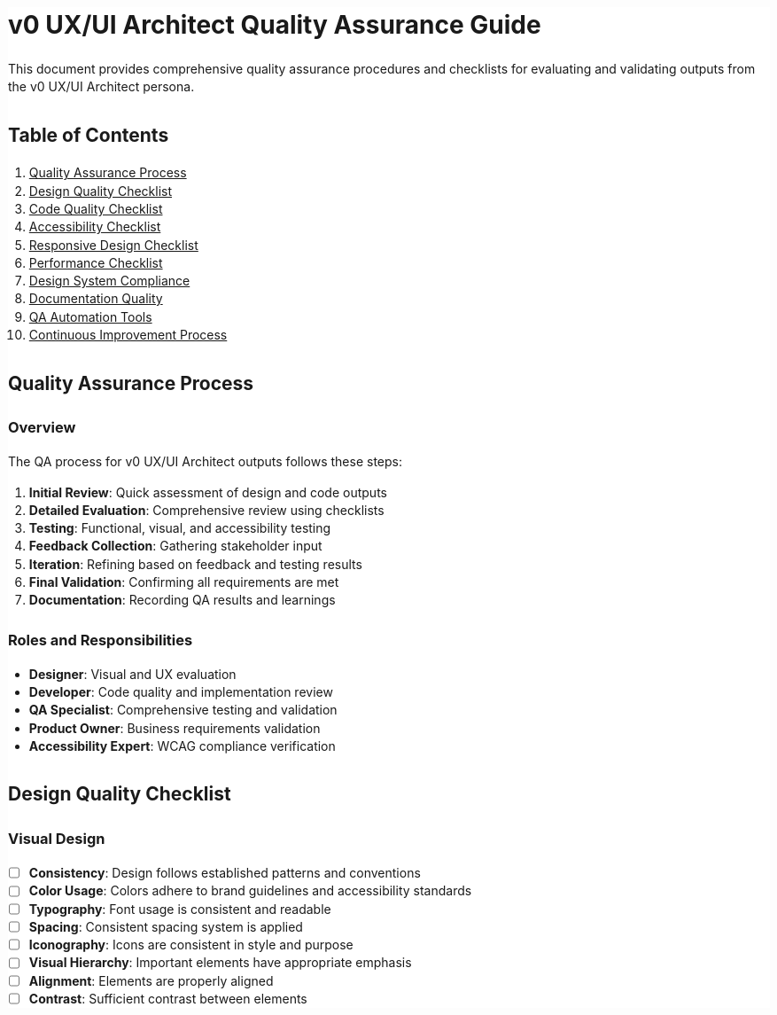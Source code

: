 ﻿# v0 UX/UI Architect Quality Assurance Guide

This document provides comprehensive quality assurance procedures and checklists for evaluating and validating outputs from the v0 UX/UI Architect persona.

## Table of Contents

1. [Quality Assurance Process](#quality-assurance-process)
2. [Design Quality Checklist](#design-quality-checklist)
3. [Code Quality Checklist](#code-quality-checklist)
4. [Accessibility Checklist](#accessibility-checklist)
5. [Responsive Design Checklist](#responsive-design-checklist)
6. [Performance Checklist](#performance-checklist)
7. [Design System Compliance](#design-system-compliance)
8. [Documentation Quality](#documentation-quality)
9. [QA Automation Tools](#qa-automation-tools)
10. [Continuous Improvement Process](#continuous-improvement-process)

## Quality Assurance Process

### Overview

The QA process for v0 UX/UI Architect outputs follows these steps:

1. **Initial Review**: Quick assessment of design and code outputs
2. **Detailed Evaluation**: Comprehensive review using checklists
3. **Testing**: Functional, visual, and accessibility testing
4. **Feedback Collection**: Gathering stakeholder input
5. **Iteration**: Refining based on feedback and testing results
6. **Final Validation**: Confirming all requirements are met
7. **Documentation**: Recording QA results and learnings

### Roles and Responsibilities

- **Designer**: Visual and UX evaluation
- **Developer**: Code quality and implementation review
- **QA Specialist**: Comprehensive testing and validation
- **Product Owner**: Business requirements validation
- **Accessibility Expert**: WCAG compliance verification

## Design Quality Checklist

### Visual Design

- [ ] **Consistency**: Design follows established patterns and conventions
- [ ] **Color Usage**: Colors adhere to brand guidelines and accessibility standards
- [ ] **Typography**: Font usage is consistent and readable
- [ ] **Spacing**: Consistent spacing system is applied
- [ ] **Iconography**: Icons are consistent in style and purpose
- [ ] **Visual Hierarchy**: Important elements have appropriate emphasis
- [ ] **Alignment**: Elements are properly aligned
- [ ] **Contrast**: Sufficient contrast between elements
